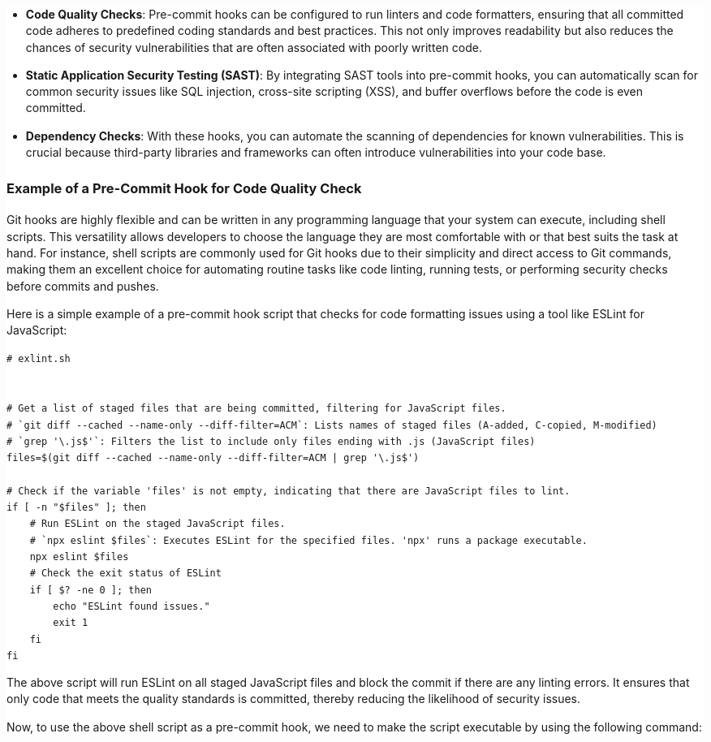 - **Code Quality Checks**: Pre-commit hooks can be configured to run linters and code formatters, ensuring that all committed code adheres to predefined coding standards and best practices. This not only improves readability but also reduces the chances of security vulnerabilities that are often associated with poorly written code.

- **Static Application Security Testing (SAST)**: By integrating SAST tools into pre-commit hooks, you can automatically scan for common security issues like SQL injection, cross-site scripting (XSS), and buffer overflows before the code is even committed.

- **Dependency Checks**: With these hooks, you can automate the scanning of dependencies for known vulnerabilities. This is crucial because third-party libraries and frameworks can often introduce vulnerabilities into your code base.

### Example of a Pre-Commit Hook for Code Quality Check

Git hooks are highly flexible and can be written in any programming language that your system can execute, including shell scripts. This versatility allows developers to choose the language they are most comfortable with or that best suits the task at hand. For instance, shell scripts are commonly used for Git hooks due to their simplicity and direct access to Git commands, making them an excellent choice for automating routine tasks like code linting, running tests, or performing security checks before commits and pushes.

Here is a simple example of a pre-commit hook script that checks for code formatting issues using a tool like ESLint for JavaScript:

```shell
# exlint.sh


# Get a list of staged files that are being committed, filtering for JavaScript files.
# `git diff --cached --name-only --diff-filter=ACM`: Lists names of staged files (A-added, C-copied, M-modified)
# `grep '\.js$'`: Filters the list to include only files ending with .js (JavaScript files)
files=$(git diff --cached --name-only --diff-filter=ACM | grep '\.js$')

# Check if the variable 'files' is not empty, indicating that there are JavaScript files to lint.
if [ -n "$files" ]; then
    # Run ESLint on the staged JavaScript files.
    # `npx eslint $files`: Executes ESLint for the specified files. 'npx' runs a package executable.
    npx eslint $files
    # Check the exit status of ESLint
    if [ $? -ne 0 ]; then
        echo "ESLint found issues."
        exit 1
    fi
fi
```

The above script will run ESLint on all staged JavaScript files and block the commit if there are any linting errors. It ensures that only code that meets the quality standards is committed, thereby reducing the likelihood of security issues.

Now, to use the above shell script as a pre-commit hook, we need to make the script executable by using the following command:
